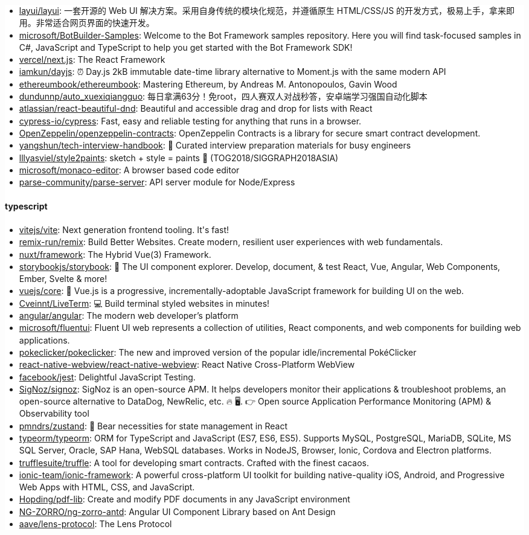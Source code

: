 * [layui/layui](https://github.com/layui/layui): 一套开源的 Web UI 解决方案。采用自身传统的模块化规范，并遵循原生 HTML/CSS/JS 的开发方式，极易上手，拿来即用。非常适合网页界面的快速开发。
* [microsoft/BotBuilder-Samples](https://github.com/microsoft/BotBuilder-Samples): Welcome to the Bot Framework samples repository. Here you will find task-focused samples in C#, JavaScript and TypeScript to help you get started with the Bot Framework SDK!
* [vercel/next.js](https://github.com/vercel/next.js): The React Framework
* [iamkun/dayjs](https://github.com/iamkun/dayjs): ⏰ Day.js 2kB immutable date-time library alternative to Moment.js with the same modern API
* [ethereumbook/ethereumbook](https://github.com/ethereumbook/ethereumbook): Mastering Ethereum, by Andreas M. Antonopoulos, Gavin Wood
* [dundunnp/auto_xuexiqiangguo](https://github.com/dundunnp/auto_xuexiqiangguo): 每日拿满63分！免root，四人赛双人对战秒答，安卓端学习强国自动化脚本
* [atlassian/react-beautiful-dnd](https://github.com/atlassian/react-beautiful-dnd): Beautiful and accessible drag and drop for lists with React
* [cypress-io/cypress](https://github.com/cypress-io/cypress): Fast, easy and reliable testing for anything that runs in a browser.
* [OpenZeppelin/openzeppelin-contracts](https://github.com/OpenZeppelin/openzeppelin-contracts): OpenZeppelin Contracts is a library for secure smart contract development.
* [yangshun/tech-interview-handbook](https://github.com/yangshun/tech-interview-handbook): 💯 Curated interview preparation materials for busy engineers
* [lllyasviel/style2paints](https://github.com/lllyasviel/style2paints): sketch + style = paints 🎨 (TOG2018/SIGGRAPH2018ASIA)
* [microsoft/monaco-editor](https://github.com/microsoft/monaco-editor): A browser based code editor
* [parse-community/parse-server](https://github.com/parse-community/parse-server): API server module for Node/Express

#### typescript
* [vitejs/vite](https://github.com/vitejs/vite): Next generation frontend tooling. It's fast!
* [remix-run/remix](https://github.com/remix-run/remix): Build Better Websites. Create modern, resilient user experiences with web fundamentals.
* [nuxt/framework](https://github.com/nuxt/framework): The Hybrid Vue(3) Framework.
* [storybookjs/storybook](https://github.com/storybookjs/storybook): 📓 The UI component explorer. Develop, document, & test React, Vue, Angular, Web Components, Ember, Svelte & more!
* [vuejs/core](https://github.com/vuejs/core): 🖖 Vue.js is a progressive, incrementally-adoptable JavaScript framework for building UI on the web.
* [Cveinnt/LiveTerm](https://github.com/Cveinnt/LiveTerm): 💻 Build terminal styled websites in minutes!
* [angular/angular](https://github.com/angular/angular): The modern web developer’s platform
* [microsoft/fluentui](https://github.com/microsoft/fluentui): Fluent UI web represents a collection of utilities, React components, and web components for building web applications.
* [pokeclicker/pokeclicker](https://github.com/pokeclicker/pokeclicker): The new and improved version of the popular idle/incremental PokéClicker
* [react-native-webview/react-native-webview](https://github.com/react-native-webview/react-native-webview): React Native Cross-Platform WebView
* [facebook/jest](https://github.com/facebook/jest): Delightful JavaScript Testing.
* [SigNoz/signoz](https://github.com/SigNoz/signoz): SigNoz is an open-source APM. It helps developers monitor their applications & troubleshoot problems, an open-source alternative to DataDog, NewRelic, etc. 🔥 🖥. 👉 Open source Application Performance Monitoring (APM) & Observability tool
* [pmndrs/zustand](https://github.com/pmndrs/zustand): 🐻 Bear necessities for state management in React
* [typeorm/typeorm](https://github.com/typeorm/typeorm): ORM for TypeScript and JavaScript (ES7, ES6, ES5). Supports MySQL, PostgreSQL, MariaDB, SQLite, MS SQL Server, Oracle, SAP Hana, WebSQL databases. Works in NodeJS, Browser, Ionic, Cordova and Electron platforms.
* [trufflesuite/truffle](https://github.com/trufflesuite/truffle): A tool for developing smart contracts. Crafted with the finest cacaos.
* [ionic-team/ionic-framework](https://github.com/ionic-team/ionic-framework): A powerful cross-platform UI toolkit for building native-quality iOS, Android, and Progressive Web Apps with HTML, CSS, and JavaScript.
* [Hopding/pdf-lib](https://github.com/Hopding/pdf-lib): Create and modify PDF documents in any JavaScript environment
* [NG-ZORRO/ng-zorro-antd](https://github.com/NG-ZORRO/ng-zorro-antd): Angular UI Component Library based on Ant Design
* [aave/lens-protocol](https://github.com/aave/lens-protocol): The Lens Protocol